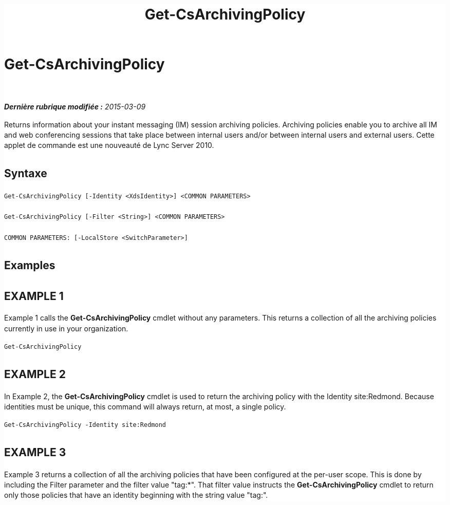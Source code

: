 ﻿---
title: Get-CsArchivingPolicy
TOCTitle: Get-CsArchivingPolicy
ms:assetid: 25d7de86-871d-4f07-8825-028137365435
ms:mtpsurl: https://technet.microsoft.com/fr-fr/library/Gg425731(v=OCS.15)
ms:contentKeyID: 49296592
ms.date: 05/20/2016
mtps_version: v=OCS.15
ms.translationtype: HT
---

# Get-CsArchivingPolicy

 

_**Dernière rubrique modifiée :** 2015-03-09_

Returns information about your instant messaging (IM) session archiving policies. Archiving policies enable you to archive all IM and web conferencing sessions that take place between internal users and/or between internal users and external users. Cette applet de commande est une nouveauté de Lync Server 2010.

## Syntaxe

    Get-CsArchivingPolicy [-Identity <XdsIdentity>] <COMMON PARAMETERS>

    Get-CsArchivingPolicy [-Filter <String>] <COMMON PARAMETERS>

    COMMON PARAMETERS: [-LocalStore <SwitchParameter>]

## Examples

## EXAMPLE 1

Example 1 calls the **Get-CsArchivingPolicy** cmdlet without any parameters. This returns a collection of all the archiving policies currently in use in your organization.

    Get-CsArchivingPolicy

## EXAMPLE 2

In Example 2, the **Get-CsArchivingPolicy** cmdlet is used to return the archiving policy with the Identity site:Redmond. Because identities must be unique, this command will always return, at most, a single policy.

    Get-CsArchivingPolicy -Identity site:Redmond

## EXAMPLE 3

Example 3 returns a collection of all the archiving policies that have been configured at the per-user scope. This is done by including the Filter parameter and the filter value "tag:\*". That filter value instructs the **Get-CsArchivingPolicy** cmdlet to return only those policies that have an identity beginning with the string value "tag:".

